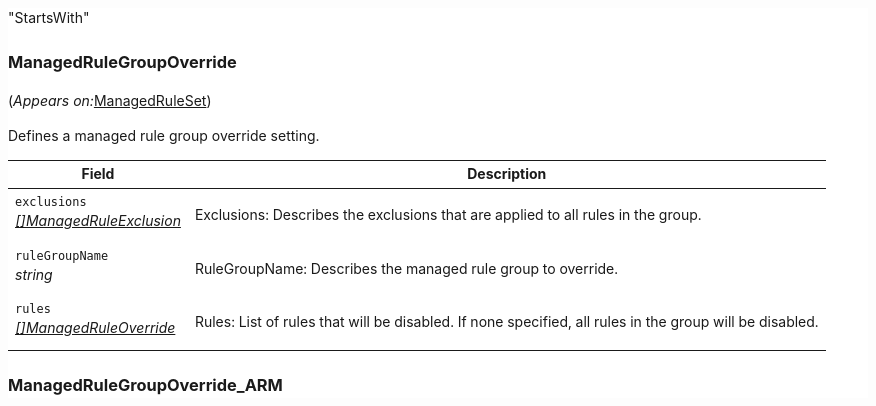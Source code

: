 </tr><tr><td><p>&#34;StartsWith&#34;</p></td>
<td></td>
</tr></tbody>
</table>
<h3 id="network.frontdoor.azure.com/v1api20220501.ManagedRuleGroupOverride">ManagedRuleGroupOverride
</h3>
<p>
(<em>Appears on:</em><a href="#network.frontdoor.azure.com/v1api20220501.ManagedRuleSet">ManagedRuleSet</a>)
</p>
<div>
<p>Defines a managed rule group override setting.</p>
</div>
<table>
<thead>
<tr>
<th>Field</th>
<th>Description</th>
</tr>
</thead>
<tbody>
<tr>
<td>
<code>exclusions</code><br/>
<em>
<a href="#network.frontdoor.azure.com/v1api20220501.ManagedRuleExclusion">
[]ManagedRuleExclusion
</a>
</em>
</td>
<td>
<p>Exclusions: Describes the exclusions that are applied to all rules in the group.</p>
</td>
</tr>
<tr>
<td>
<code>ruleGroupName</code><br/>
<em>
string
</em>
</td>
<td>
<p>RuleGroupName: Describes the managed rule group to override.</p>
</td>
</tr>
<tr>
<td>
<code>rules</code><br/>
<em>
<a href="#network.frontdoor.azure.com/v1api20220501.ManagedRuleOverride">
[]ManagedRuleOverride
</a>
</em>
</td>
<td>
<p>Rules: List of rules that will be disabled. If none specified, all rules in the group will be disabled.</p>
</td>
</tr>
</tbody>
</table>
<h3 id="network.frontdoor.azure.com/v1api20220501.ManagedRuleGroupOverride_ARM">ManagedRuleGroupOverride_ARM